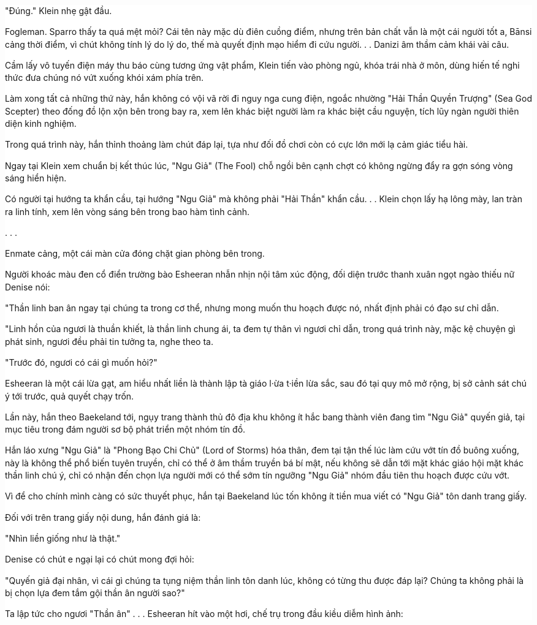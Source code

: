 "Đúng." Klein nhẹ gật đầu.

Fogleman. Sparro thấy ta quá mệt mỏi? Cái tên này mặc dù điên cuồng điểm, nhưng trên bản chất vẫn là một cái người tốt a, Bānsi cảng thời điểm, vì chút không tính lý do lý do, thế mà quyết định mạo hiểm đi cứu người. . . Danizi âm thầm cảm khái vài câu.

Cầm lấy vô tuyến điện máy thu báo cùng tương ứng vật phẩm, Klein tiến vào phòng ngủ, khóa trái nhà ở môn, dùng hiến tế nghi thức đưa chúng nó vứt xuống khói xám phía trên.

Làm xong tất cả những thứ này, hắn không có vội vã rời đi nguy nga cung điện, ngoắc nhường "Hải Thần Quyền Trượng" (Sea God Scepter) theo đống đồ lộn xộn bên trong bay ra, xem lên khác biệt người làm ra khác biệt cầu nguyện, tích lũy ngàn người thiên diện kinh nghiệm.

Trong quá trình này, hắn thỉnh thoảng làm chút đáp lại, tựa như đối đồ chơi còn có cực lớn mới lạ cảm giác tiểu hài.

Ngay tại Klein xem chuẩn bị kết thúc lúc, "Ngu Giả" (The Fool) chỗ ngồi bên cạnh chợt có không ngừng đẩy ra gợn sóng vòng sáng hiển hiện.

Có người tại hướng ta khẩn cầu, tại hướng "Ngu Giả" mà không phải "Hải Thần" khẩn cầu. . . Klein chọn lấy hạ lông mày, lan tràn ra linh tính, xem lên vòng sáng bên trong bao hàm tình cảnh.

. . .

Enmate cảng, một cái màn cửa đóng chặt gian phòng bên trong.

Người khoác màu đen cổ điển trường bào Esheeran nhẫn nhịn nội tâm xúc động, đối diện trước thanh xuân ngọt ngào thiếu nữ Denise nói:

"Thần linh ban ân ngay tại chúng ta trong cơ thể, nhưng mong muốn thu hoạch được nó, nhất định phải có đạo sư chỉ dẫn.

"Linh hồn của ngươi là thuần khiết, là thần linh chung ái, ta đem tự thân vì ngươi chỉ dẫn, trong quá trình này, mặc kệ chuyện gì phát sinh, ngươi đều phải tin tưởng ta, nghe theo ta.

"Trước đó, ngươi có cái gì muốn hỏi?"

Esheeran là một cái lừa gạt, am hiểu nhất liền là thành lập tà giáo l·ừa t·iền lừa sắc, sau đó tại quy mô mở rộng, bị sở cảnh sát chú ý tới trước, quả quyết chạy trốn.

Lần này, hắn theo Baekeland tới, ngụy trang thành thủ đô địa khu không ít hắc bang thành viên đang tìm "Ngu Giả" quyến giả, tại mục tiêu trong đám người sơ bộ phát triển một nhóm tín đồ.

Hắn láo xưng "Ngu Giả" là "Phong Bạo Chi Chủ" (Lord of Storms) hóa thân, đem tại tận thế lúc làm cứu vớt tín đồ buông xuống, này là không thể phổ biến tuyên truyền, chỉ có thể ở âm thầm truyền bá bí mật, nếu không sẽ dẫn tới mặt khác giáo hội mặt khác thần linh chú ý, chỉ có nhận đến chọn lựa người mới có thể sớm tín ngưỡng "Ngu Giả" nhóm đầu tiên thu hoạch được cứu vớt.

Vì để cho chính mình càng có sức thuyết phục, hắn tại Baekeland lúc tốn không ít tiền mua viết có "Ngu Giả" tôn danh trang giấy.

Đối với trên trang giấy nội dung, hắn đánh giá là:

"Nhìn liền giống như là thật."

Denise có chút e ngại lại có chút mong đợi hỏi:

"Quyến giả đại nhân, vì cái gì chúng ta tụng niệm thần linh tôn danh lúc, không có từng thu được đáp lại? Chúng ta không phải là bị chọn lựa đem tắm gội thần ân người sao?"

Ta lập tức cho ngươi "Thần ân" . . . Esheeran hít vào một hơi, chế trụ trong đầu kiều diễm hình ảnh:
